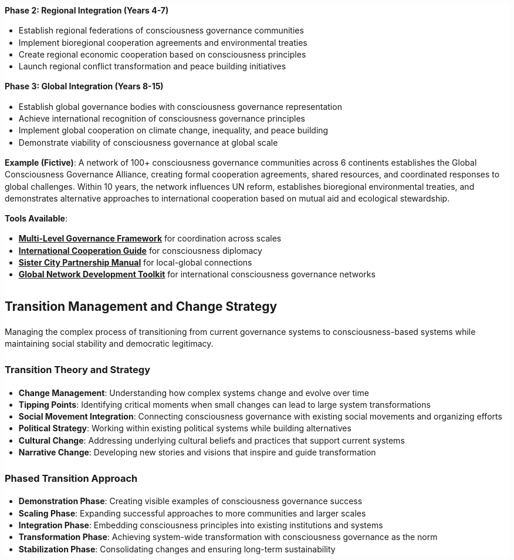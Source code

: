 **Phase 2: Regional Integration (Years 4-7)**
- Establish regional federations of consciousness governance communities
- Implement bioregional cooperation agreements and environmental treaties
- Create regional economic cooperation based on consciousness principles
- Launch regional conflict transformation and peace building initiatives

**Phase 3: Global Integration (Years 8-15)**
- Establish global governance bodies with consciousness governance representation
- Achieve international recognition of consciousness governance principles
- Implement global cooperation on climate change, inequality, and peace building
- Demonstrate viability of consciousness governance at global scale

**Example (Fictive)**: A network of 100+ consciousness governance communities across 6 continents establishes the Global Consciousness Governance Alliance, creating formal cooperation agreements, shared resources, and coordinated responses to global challenges. Within 10 years, the network influences UN reform, establishes bioregional environmental treaties, and demonstrates alternative approaches to international cooperation based on mutual aid and ecological stewardship.

**Tools Available**:
- **[Multi-Level Governance Framework](/frameworks/tools/consciousness-and-inner-development/multi-level-governance-framework-en.pdf)** for coordination across scales
- **[International Cooperation Guide](/frameworks/tools/consciousness-and-inner-development/international-cooperation-guide-en.pdf)** for consciousness diplomacy
- **[Sister City Partnership Manual](/frameworks/tools/consciousness-and-inner-development/sister-city-partnership-manual-en.pdf)** for local-global connections
- **[Global Network Development Toolkit](/frameworks/tools/consciousness-and-inner-development/global-network-development-en.pdf)** for international consciousness governance networks

## <a id="transition-management-and-change-strategy"></a>Transition Management and Change Strategy

Managing the complex process of transitioning from current governance systems to consciousness-based systems while maintaining social stability and democratic legitimacy.

### Transition Theory and Strategy
- **Change Management**: Understanding how complex systems change and evolve over time
- **Tipping Points**: Identifying critical moments when small changes can lead to large system transformations
- **Social Movement Integration**: Connecting consciousness governance with existing social movements and organizing efforts
- **Political Strategy**: Working within existing political systems while building alternatives
- **Cultural Change**: Addressing underlying cultural beliefs and practices that support current systems
- **Narrative Change**: Developing new stories and visions that inspire and guide transformation

### Phased Transition Approach
- **Demonstration Phase**: Creating visible examples of consciousness governance success
- **Scaling Phase**: Expanding successful approaches to more communities and larger scales
- **Integration Phase**: Embedding consciousness principles into existing institutions and systems
- **Transformation Phase**: Achieving system-wide transformation with consciousness governance as the norm
- **Stabilization Phase**: Consolidating changes and ensuring long-term sustainability
